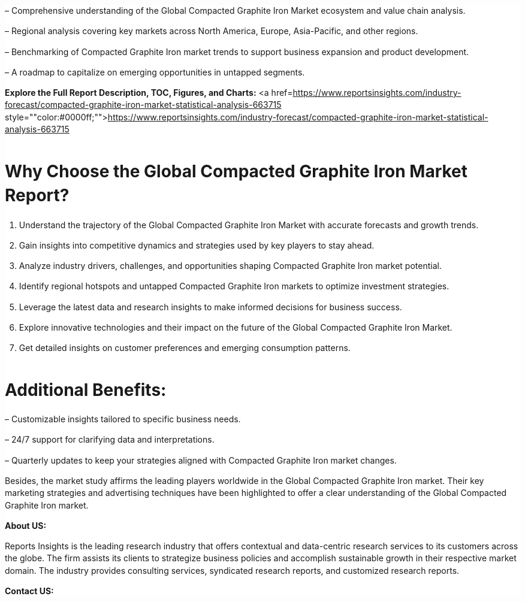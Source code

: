 – Comprehensive understanding of the Global Compacted Graphite Iron Market ecosystem and value chain analysis.

– Regional analysis covering key markets across North America, Europe, Asia-Pacific, and other regions.

– Benchmarking of Compacted Graphite Iron market trends to support business expansion and product development.

– A roadmap to capitalize on emerging opportunities in untapped segments.

<strong>Explore the Full Report Description, TOC, Figures, and Charts:</strong>
<a href=https://www.reportsinsights.com/industry-forecast/compacted-graphite-iron-market-statistical-analysis-663715 style=""color:#0000ff;"">https://www.reportsinsights.com/industry-forecast/compacted-graphite-iron-market-statistical-analysis-663715</a>

# <strong>Why Choose the Global Compacted Graphite Iron Market Report?</strong>

1. Understand the trajectory of the Global Compacted Graphite Iron Market with accurate forecasts and growth trends.

2. Gain insights into competitive dynamics and strategies used by key players to stay ahead.

3. Analyze industry drivers, challenges, and opportunities shaping Compacted Graphite Iron market potential.

4. Identify regional hotspots and untapped Compacted Graphite Iron markets to optimize investment strategies.

5. Leverage the latest data and research insights to make informed decisions for business success.

6. Explore innovative technologies and their impact on the future of the Global Compacted Graphite Iron Market.

7. Get detailed insights on customer preferences and emerging consumption patterns.

# <strong>Additional Benefits:</strong>

– Customizable insights tailored to specific business needs.

– 24/7 support for clarifying data and interpretations.

– Quarterly updates to keep your strategies aligned with Compacted Graphite Iron market changes.

Besides, the market study affirms the leading players worldwide in the Global Compacted Graphite Iron market. Their key marketing strategies and advertising techniques have been highlighted to offer a clear understanding of the Global Compacted Graphite Iron market.

<strong><strong>About US</strong>:</strong>

Reports Insights is the leading research industry that offers contextual and data-centric research services to its customers across the globe. The firm assists its clients to strategize business policies and accomplish sustainable growth in their respective market domain. The industry provides consulting services, syndicated research reports, and customized research reports.

<strong>Contact US:</strong>
